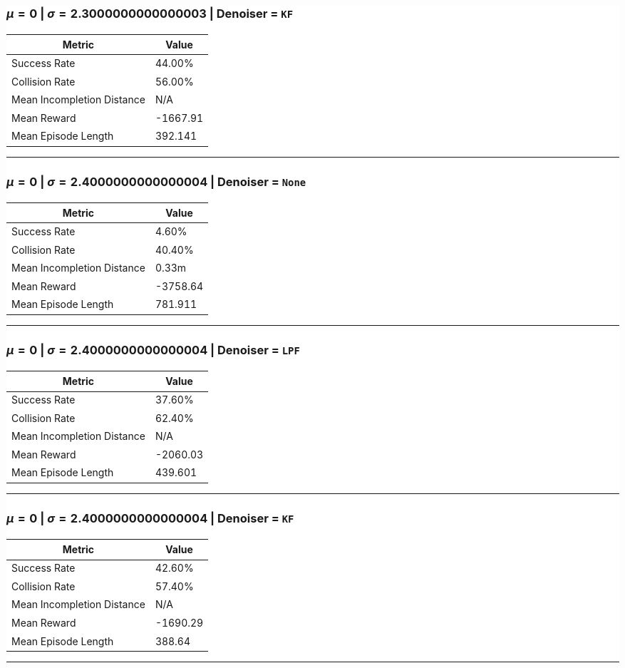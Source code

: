 ### $\mu = 0$ | $\sigma = 2.3000000000000003$ | Denoiser = `KF`

| Metric                     | Value    |
|----------------------------|----------|
| Success Rate               | 44.00%   |
| Collision Rate             | 56.00%   |
| Mean Incompletion Distance | N/A      |
| Mean Reward                | -1667.91 |
| Mean Episode Length        | 392.141  |
---

### $\mu = 0$ | $\sigma = 2.4000000000000004$ | Denoiser = `None`

| Metric                     | Value    |
|----------------------------|----------|
| Success Rate               | 4.60%    |
| Collision Rate             | 40.40%   |
| Mean Incompletion Distance | 0.33m    |
| Mean Reward                | -3758.64 |
| Mean Episode Length        | 781.911  |
---

### $\mu = 0$ | $\sigma = 2.4000000000000004$ | Denoiser = `LPF`

| Metric                     | Value    |
|----------------------------|----------|
| Success Rate               | 37.60%   |
| Collision Rate             | 62.40%   |
| Mean Incompletion Distance | N/A      |
| Mean Reward                | -2060.03 |
| Mean Episode Length        | 439.601  |
---

### $\mu = 0$ | $\sigma = 2.4000000000000004$ | Denoiser = `KF`

| Metric                     | Value    |
|----------------------------|----------|
| Success Rate               | 42.60%   |
| Collision Rate             | 57.40%   |
| Mean Incompletion Distance | N/A      |
| Mean Reward                | -1690.29 |
| Mean Episode Length        | 388.64   |
---
